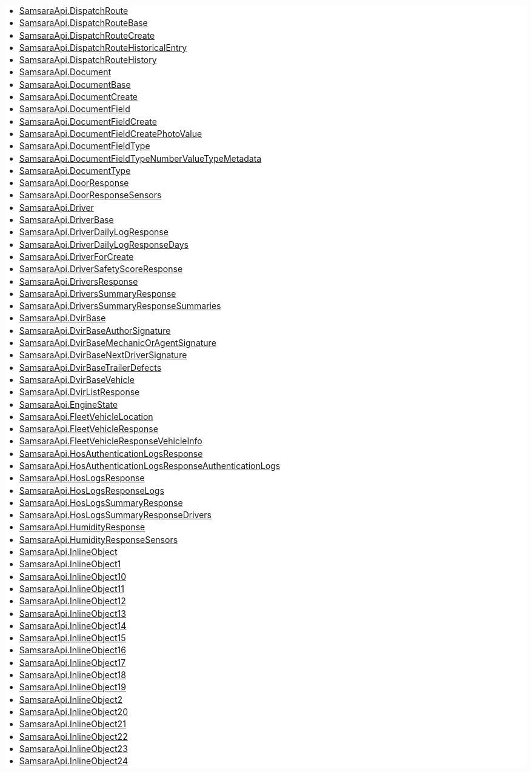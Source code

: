  - [SamsaraApi.DispatchRoute](docs/DispatchRoute.md)
 - [SamsaraApi.DispatchRouteBase](docs/DispatchRouteBase.md)
 - [SamsaraApi.DispatchRouteCreate](docs/DispatchRouteCreate.md)
 - [SamsaraApi.DispatchRouteHistoricalEntry](docs/DispatchRouteHistoricalEntry.md)
 - [SamsaraApi.DispatchRouteHistory](docs/DispatchRouteHistory.md)
 - [SamsaraApi.Document](docs/Document.md)
 - [SamsaraApi.DocumentBase](docs/DocumentBase.md)
 - [SamsaraApi.DocumentCreate](docs/DocumentCreate.md)
 - [SamsaraApi.DocumentField](docs/DocumentField.md)
 - [SamsaraApi.DocumentFieldCreate](docs/DocumentFieldCreate.md)
 - [SamsaraApi.DocumentFieldCreatePhotoValue](docs/DocumentFieldCreatePhotoValue.md)
 - [SamsaraApi.DocumentFieldType](docs/DocumentFieldType.md)
 - [SamsaraApi.DocumentFieldTypeNumberValueTypeMetadata](docs/DocumentFieldTypeNumberValueTypeMetadata.md)
 - [SamsaraApi.DocumentType](docs/DocumentType.md)
 - [SamsaraApi.DoorResponse](docs/DoorResponse.md)
 - [SamsaraApi.DoorResponseSensors](docs/DoorResponseSensors.md)
 - [SamsaraApi.Driver](docs/Driver.md)
 - [SamsaraApi.DriverBase](docs/DriverBase.md)
 - [SamsaraApi.DriverDailyLogResponse](docs/DriverDailyLogResponse.md)
 - [SamsaraApi.DriverDailyLogResponseDays](docs/DriverDailyLogResponseDays.md)
 - [SamsaraApi.DriverForCreate](docs/DriverForCreate.md)
 - [SamsaraApi.DriverSafetyScoreResponse](docs/DriverSafetyScoreResponse.md)
 - [SamsaraApi.DriversResponse](docs/DriversResponse.md)
 - [SamsaraApi.DriversSummaryResponse](docs/DriversSummaryResponse.md)
 - [SamsaraApi.DriversSummaryResponseSummaries](docs/DriversSummaryResponseSummaries.md)
 - [SamsaraApi.DvirBase](docs/DvirBase.md)
 - [SamsaraApi.DvirBaseAuthorSignature](docs/DvirBaseAuthorSignature.md)
 - [SamsaraApi.DvirBaseMechanicOrAgentSignature](docs/DvirBaseMechanicOrAgentSignature.md)
 - [SamsaraApi.DvirBaseNextDriverSignature](docs/DvirBaseNextDriverSignature.md)
 - [SamsaraApi.DvirBaseTrailerDefects](docs/DvirBaseTrailerDefects.md)
 - [SamsaraApi.DvirBaseVehicle](docs/DvirBaseVehicle.md)
 - [SamsaraApi.DvirListResponse](docs/DvirListResponse.md)
 - [SamsaraApi.EngineState](docs/EngineState.md)
 - [SamsaraApi.FleetVehicleLocation](docs/FleetVehicleLocation.md)
 - [SamsaraApi.FleetVehicleResponse](docs/FleetVehicleResponse.md)
 - [SamsaraApi.FleetVehicleResponseVehicleInfo](docs/FleetVehicleResponseVehicleInfo.md)
 - [SamsaraApi.HosAuthenticationLogsResponse](docs/HosAuthenticationLogsResponse.md)
 - [SamsaraApi.HosAuthenticationLogsResponseAuthenticationLogs](docs/HosAuthenticationLogsResponseAuthenticationLogs.md)
 - [SamsaraApi.HosLogsResponse](docs/HosLogsResponse.md)
 - [SamsaraApi.HosLogsResponseLogs](docs/HosLogsResponseLogs.md)
 - [SamsaraApi.HosLogsSummaryResponse](docs/HosLogsSummaryResponse.md)
 - [SamsaraApi.HosLogsSummaryResponseDrivers](docs/HosLogsSummaryResponseDrivers.md)
 - [SamsaraApi.HumidityResponse](docs/HumidityResponse.md)
 - [SamsaraApi.HumidityResponseSensors](docs/HumidityResponseSensors.md)
 - [SamsaraApi.InlineObject](docs/InlineObject.md)
 - [SamsaraApi.InlineObject1](docs/InlineObject1.md)
 - [SamsaraApi.InlineObject10](docs/InlineObject10.md)
 - [SamsaraApi.InlineObject11](docs/InlineObject11.md)
 - [SamsaraApi.InlineObject12](docs/InlineObject12.md)
 - [SamsaraApi.InlineObject13](docs/InlineObject13.md)
 - [SamsaraApi.InlineObject14](docs/InlineObject14.md)
 - [SamsaraApi.InlineObject15](docs/InlineObject15.md)
 - [SamsaraApi.InlineObject16](docs/InlineObject16.md)
 - [SamsaraApi.InlineObject17](docs/InlineObject17.md)
 - [SamsaraApi.InlineObject18](docs/InlineObject18.md)
 - [SamsaraApi.InlineObject19](docs/InlineObject19.md)
 - [SamsaraApi.InlineObject2](docs/InlineObject2.md)
 - [SamsaraApi.InlineObject20](docs/InlineObject20.md)
 - [SamsaraApi.InlineObject21](docs/InlineObject21.md)
 - [SamsaraApi.InlineObject22](docs/InlineObject22.md)
 - [SamsaraApi.InlineObject23](docs/InlineObject23.md)
 - [SamsaraApi.InlineObject24](docs/InlineObject24.md)